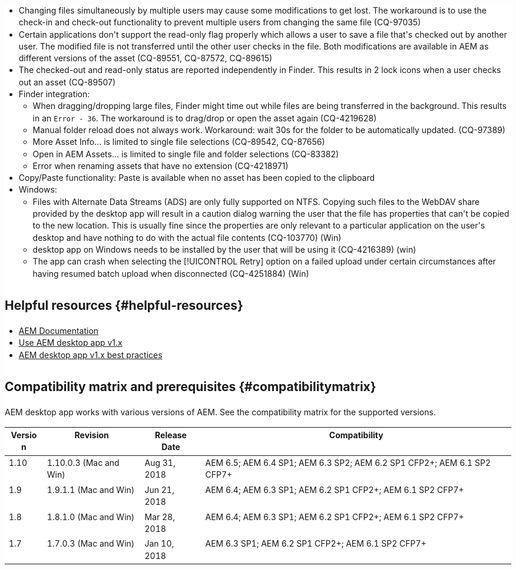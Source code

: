   * Changing files simultaneously by multiple users may cause some modifications to get lost. The workaround is to use the  check-in and check-out functionality to prevent multiple users from changing the same file (CQ-97035)
  * Certain applications don't support the read-only flag properly which allows a user to save a file that's checked out by another user. The modified file is not transferred until the other user checks in the file. Both modifications are available in AEM as different versions of the asset (CQ-89551, CQ-87572, CQ-89615)
  * The checked-out and read-only status are reported independently in Finder. This results in 2 lock icons when a user checks out an asset (CQ-89507)
* Finder integration:
  * When dragging/dropping large files, Finder might time out while files are being transferred in the background. This results in an `Error - 36`. The workaround is to drag/drop or open the asset again (CQ-4219628)
  * Manual folder reload does not always work. Workaround:  wait   30s  for the folder to be automatically updated. (CQ-97389)
  * More Asset Info... is limited to single file selections (CQ-89542, CQ-87656)
  * Open in AEM Assets... is limited to single file and folder selections (CQ-83382)
  * Error when renaming assets that have no extension (CQ-4218971)
* Copy/Paste functionality: Paste is available when no asset has been copied to the clipboard
* Windows:
  * Files with Alternate Data Streams (ADS) are only fully supported on NTFS. Copying such files to the WebDAV share provided by the desktop app will result in a caution dialog warning the user that the file has properties that can't be copied to the new location. This is usually fine since the properties are only relevant to a particular application on the user's desktop and have nothing to do with the actual file contents (CQ-103770) (Win)
  * desktop app on Windows needs to be installed by the user that will be using it (CQ-4216389) (win)
  * The app can crash when selecting the [!UICONTROL Retry] option on a failed upload under certain circumstances after having resumed batch upload when disconnected (CQ-4251884) (Win)

## Helpful resources {#helpful-resources}

* [AEM Documentation](https://experienceleague.adobe.com/docs/)
* [Use AEM desktop app v1.x](use-app-v1.md)
* [AEM desktop app v1.x best practices](best-practices-for-v1.md)

## Compatibility matrix and prerequisites {#compatibilitymatrix}

AEM desktop app works with various versions of AEM. See the compatibility matrix for the supported versions.

| Version | Revision | Release Date | Compatibility |
|--- |--- |--- |--- |
| 1.10 | 1.10.0.3 (Mac and Win) | Aug 31, 2018 | AEM 6.5; AEM 6.4 SP1; AEM 6.3 SP2; AEM 6.2 SP1 CFP2+; AEM 6.1 SP2 CFP7+ |
| 1.9 | 1.9.1.1 (Mac and Win) | Jun 21, 2018 | AEM 6.4; AEM 6.3 SP1; AEM 6.2 SP1 CFP2+; AEM 6.1 SP2 CFP7+ |
| 1.8 | 1.8.1.0 (Mac and Win) | Mar 28, 2018 | AEM 6.4; AEM 6.3 SP1; AEM 6.2 SP1 CFP2+; AEM 6.1 SP2 CFP7+ |
| 1.7 | 1.7.0.3 (Mac and Win) | Jan 10, 2018 | AEM 6.3 SP1; AEM 6.2 SP1 CFP2+; AEM 6.1 SP2 CFP7+ |
